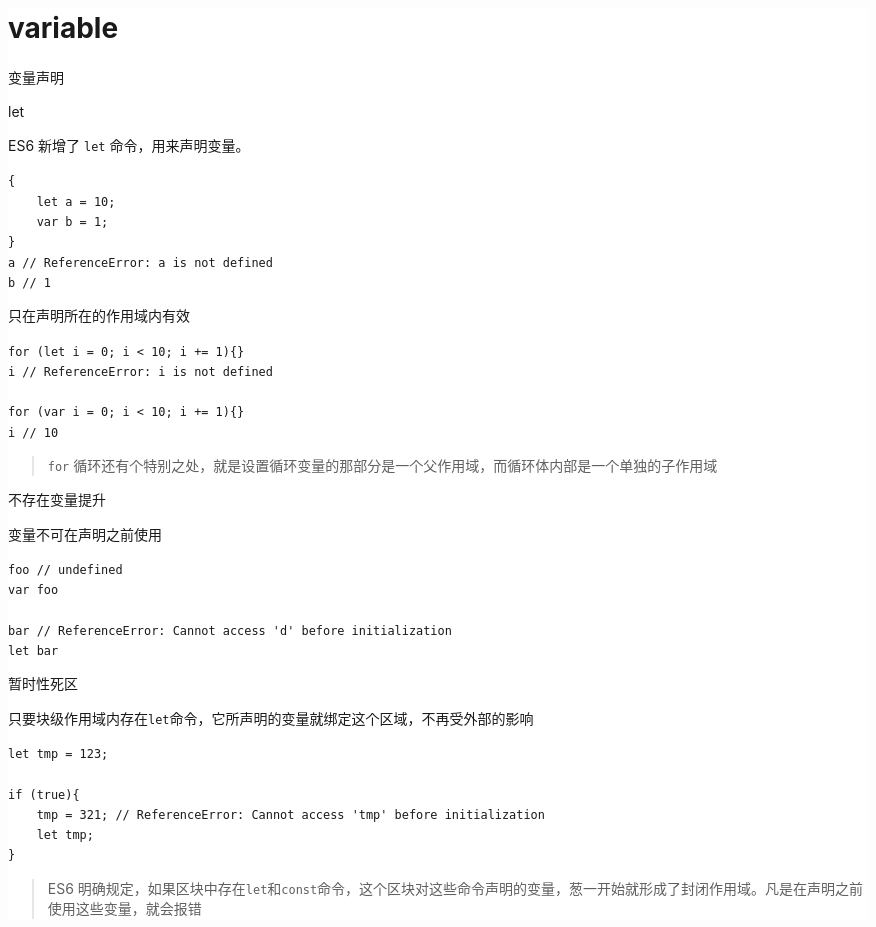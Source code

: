 # variable

变量声明

let

ES6 新增了 `let` 命令，用来声明变量。

```纯文本
{
	let a = 10;
	var b = 1;
}
a // ReferenceError: a is not defined
b // 1
```


只在声明所在的作用域内有效

```纯文本
for (let i = 0; i < 10; i += 1){}
i // ReferenceError: i is not defined

for (var i = 0; i < 10; i += 1){}
i // 10
```


> `for` 循环还有个特别之处，就是设置循环变量的那部分是一个父作用域，而循环体内部是一个单独的子作用域


不存在变量提升

变量不可在声明之前使用

```纯文本
foo // undefined
var foo

bar // ReferenceError: Cannot access 'd' before initialization
let bar
```


暂时性死区

只要块级作用域内存在`let`命令，它所声明的变量就绑定这个区域，不再受外部的影响

```纯文本
let tmp = 123;

if (true){
	tmp = 321; // ReferenceError: Cannot access 'tmp' before initialization
	let tmp;
}
```


> ES6 明确规定，如果区块中存在`let`和`const`命令，这个区块对这些命令声明的变量，葱一开始就形成了封闭作用域。凡是在声明之前使用这些变量，就会报错
